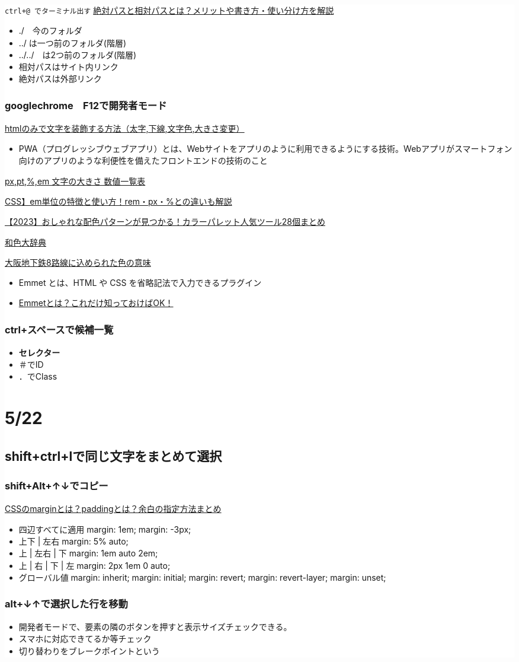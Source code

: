 ```ctrl+@ でターミナル出す```
[絶対パスと相対パスとは？メリットや書き方・使い分け方を解説](https://verse-type.co.jp/column/hp_absolutepath-relativepath/)

- ./　今のフォルダ
- ../ は一つ前のフォルダ(階層)
- ../../　は2つ前のフォルダ(階層)
- 相対パスはサイト内リンク
- 絶対パスは外部リンク

### googlechrome　F12で開発者モード

[htmlのみで文字を装飾する方法（太字,下線,文字色,大きさ変更）](https://csshtml.work/html-word/)

- PWA（プログレッシブウェブアプリ）とは、Webサイトをアプリのように利用できるようにする技術。Webアプリがスマートフォン向けのアプリのような利便性を備えたフロントエンドの技術のこと

[px,pt,%,em 文字の大きさ 数値一覧表](https://www.nda.co.jp/memo/pxpt.html)

[CSS】em単位の特徴と使い方！rem・px・%との違いも解説](https://web-camp.io/magazine/archives/102270)

[【2023】おしゃれな配色パターンが見つかる！カラーパレット人気ツール28個まとめ](https://webdesign-trends.net/entry/15213)

[和色大辞典](https://www.colordic.org/w)

[大阪地下鉄8路線に込められた色の意味](http://osaka-subway.com/linecolor/)

- Emmet とは、HTML や CSS を省略記法で入力できるプラグイン

- [Emmetとは？これだけ知っておけばOK！](https://zenn.dev/miz_dev/articles/6cac5f2e32398d)

### ctrl+スペースで候補一覧

- **セレクター**
- ＃でID
- ．でClass

# 5/22

## shift+ctrl+lで同じ文字をまとめて選択

### shift+Alt+↑↓でコピー

[CSSのmarginとは？paddingとは？余白の指定方法まとめ](https://saruwakakun.com/html-css/basic/margin-padding)

- 四辺すべてに適用
margin: 1em;
margin: -3px;
- 上下 | 左右
margin: 5% auto;
- 上 | 左右 | 下
margin: 1em auto 2em;
- 上 | 右 | 下 | 左
margin: 2px 1em 0 auto;
- グローバル値
margin: inherit;
margin: initial;
margin: revert;
margin: revert-layer;
margin: unset;

### alt+↓↑で選択した行を移動

- 開発者モードで、要素の隣のボタンを押すと表示サイズチェックできる。
- スマホに対応できてるか等チェック
- 切り替わりをブレークポイントという
```